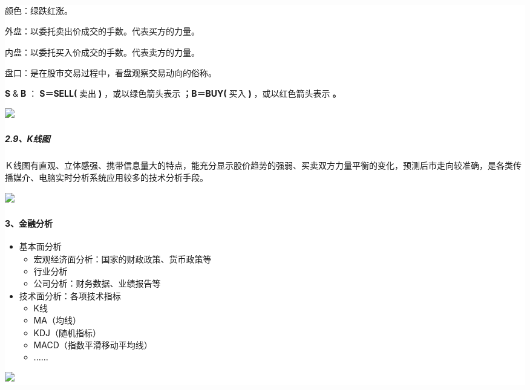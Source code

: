 颜色：绿跌红涨。

外盘：以委托卖出价成交的手数。代表买方的力量。

内盘：以委托买入价成交的手数。代表卖方的力量。

盘口：是在股市交易过程中，看盘观察交易动向的俗称。

**S** & **B** ： **S＝SELL(** 卖出 **)** ，或以绿色箭头表示 **；B＝BUY(** 买入 **)** ，或以红色箭头表示
**。**  

![](https://img2018.cnblogs.com/blog/1825659/201910/1825659-20191011095634037-387848278.jpg)  

##### 2.9、K线图

​
Ｋ线图有直观、立体感强、携带信息量大的特点，能充分显示股价趋势的强弱、买卖双方力量平衡的变化，预测后市走向较准确，是各类传播媒介、电脑实时分析系统应用较多的技术分析手段。

![](https://img2018.cnblogs.com/blog/1825659/201910/1825659-20191011095646518-1172530129.png)  

#### 3、金融分析

  * 基本面分析 
    * 宏观经济面分析：国家的财政政策、货币政策等
    * 行业分析
    * 公司分析：财务数据、业绩报告等
  * 技术面分析：各项技术指标 
    * K线
    * MA（均线）
    * KDJ（随机指标）
    * MACD（指数平滑移动平均线）
    * ......

![](https://img2018.cnblogs.com/blog/1825659/201910/1825659-20191011095659979-1046615247.gif)  

